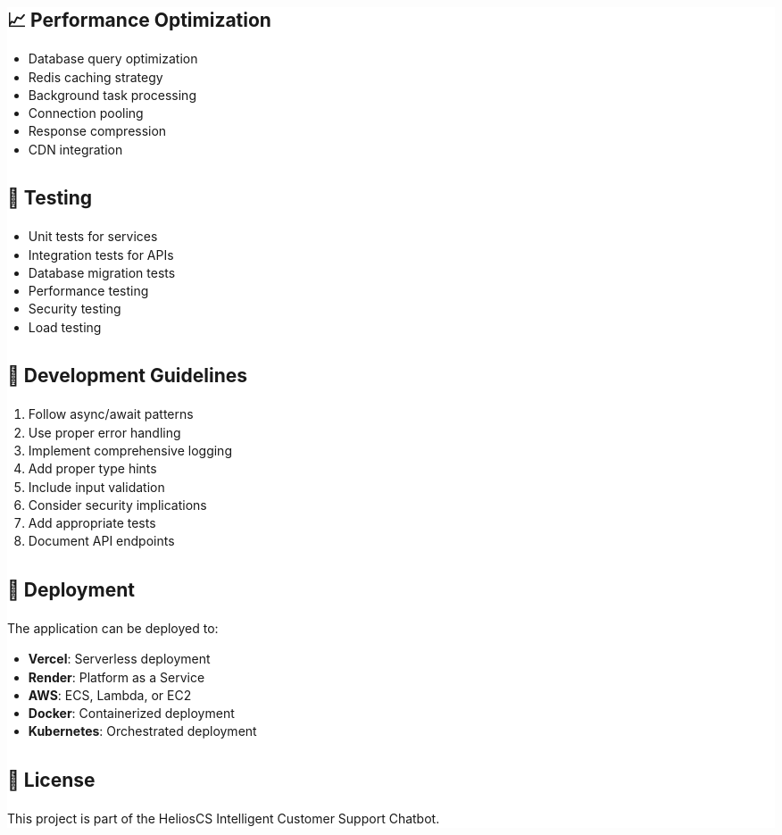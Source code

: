 ## 📈 Performance Optimization

- Database query optimization
- Redis caching strategy
- Background task processing
- Connection pooling
- Response compression
- CDN integration

## 🧪 Testing

- Unit tests for services
- Integration tests for APIs
- Database migration tests
- Performance testing
- Security testing
- Load testing

## 📝 Development Guidelines

1. Follow async/await patterns
2. Use proper error handling
3. Implement comprehensive logging
4. Add proper type hints
5. Include input validation
6. Consider security implications
7. Add appropriate tests
8. Document API endpoints

## 🚀 Deployment

The application can be deployed to:

- **Vercel**: Serverless deployment
- **Render**: Platform as a Service
- **AWS**: ECS, Lambda, or EC2
- **Docker**: Containerized deployment
- **Kubernetes**: Orchestrated deployment

## 📄 License

This project is part of the HeliosCS Intelligent Customer Support Chatbot.
